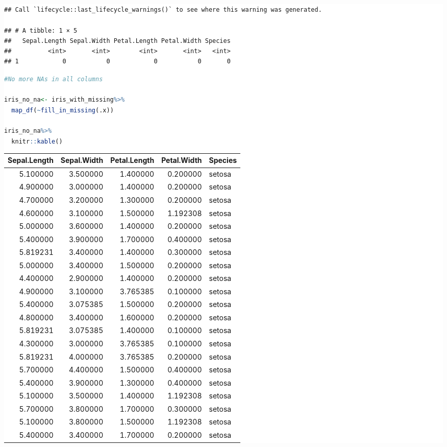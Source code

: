     ## Call `lifecycle::last_lifecycle_warnings()` to see where this warning was generated.

    ## # A tibble: 1 × 5
    ##   Sepal.Length Sepal.Width Petal.Length Petal.Width Species
    ##          <int>       <int>        <int>       <int>   <int>
    ## 1            0           0            0           0       0

``` r
#No more NAs in all columns

iris_no_na<- iris_with_missing%>%
  map_df(~fill_in_missing(.x))

iris_no_na%>%
  knitr::kable()
```

| Sepal.Length | Sepal.Width | Petal.Length | Petal.Width | Species    |
|-------------:|------------:|-------------:|------------:|:-----------|
|     5.100000 |    3.500000 |     1.400000 |    0.200000 | setosa     |
|     4.900000 |    3.000000 |     1.400000 |    0.200000 | setosa     |
|     4.700000 |    3.200000 |     1.300000 |    0.200000 | setosa     |
|     4.600000 |    3.100000 |     1.500000 |    1.192308 | setosa     |
|     5.000000 |    3.600000 |     1.400000 |    0.200000 | setosa     |
|     5.400000 |    3.900000 |     1.700000 |    0.400000 | setosa     |
|     5.819231 |    3.400000 |     1.400000 |    0.300000 | setosa     |
|     5.000000 |    3.400000 |     1.500000 |    0.200000 | setosa     |
|     4.400000 |    2.900000 |     1.400000 |    0.200000 | setosa     |
|     4.900000 |    3.100000 |     3.765385 |    0.100000 | setosa     |
|     5.400000 |    3.075385 |     1.500000 |    0.200000 | setosa     |
|     4.800000 |    3.400000 |     1.600000 |    0.200000 | setosa     |
|     5.819231 |    3.075385 |     1.400000 |    0.100000 | setosa     |
|     4.300000 |    3.000000 |     3.765385 |    0.100000 | setosa     |
|     5.819231 |    4.000000 |     3.765385 |    0.200000 | setosa     |
|     5.700000 |    4.400000 |     1.500000 |    0.400000 | setosa     |
|     5.400000 |    3.900000 |     1.300000 |    0.400000 | setosa     |
|     5.100000 |    3.500000 |     1.400000 |    1.192308 | setosa     |
|     5.700000 |    3.800000 |     1.700000 |    0.300000 | setosa     |
|     5.100000 |    3.800000 |     1.500000 |    1.192308 | setosa     |
|     5.400000 |    3.400000 |     1.700000 |    0.200000 | setosa     |